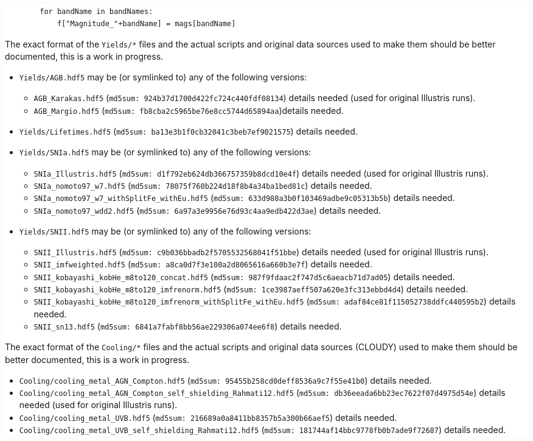             for bandName in bandNames:
                f["Magnitude_"+bandName] = mags[bandName]

The exact format of the `Yields/*` files and the actual scripts and original data sources used to make them should be 
better documented, this is a work in progress. 

* `Yields/AGB.hdf5` may be (or symlinked to) any of the following versions:

  * `AGB_Karakas.hdf5` (`md5sum: 924b37d1700d422fc724c440fdf08134`) details needed (used for original Illustris runs).
  * `AGB_Margio.hdf5` (`md5sum: fb8cba2c5965be76e8cc5744d65894aa`)details needed.

* `Yields/Lifetimes.hdf5` (`md5sum: ba13e3b1f0cb32041c3beb7ef9021575`) details needed.

* `Yields/SNIa.hdf5` may be (or symlinked to) any of the following versions:

  * `SNIa_Illustris.hdf5` (`md5sum: d1f792eb624db366757359b8dcd10e4f`) details needed (used for original Illustris runs).
  * `SNIa_nomoto97_w7.hdf5` (`md5sum: 78075f760b224d18f8b4a34ba1bed81c`) details needed.
  * `SNIa_nomoto97_w7_withSplitFe_withEu.hdf5` (`md5sum: 633d980a3b0f103469adbe9c05313b5b`) details needed.
  * `SNIa_nomoto97_wdd2.hdf5` (`md5sum: 6a97a3e9956e76d93c4aa9edb422d3ae`) details needed.

* `Yields/SNII.hdf5` may be (or symlinked to) any of the following versions:

  * `SNII_Illustris.hdf5` (`md5sum: c9b036bbadb2f5705532568041f51bbe`) details needed (used for original Illustris runs).
  * `SNII_imfweighted.hdf5` (`md5sum: a8ca0d7f3e100a2d8065616a660b3e7f`) details needed.
  * `SNII_kobayashi_kobHe_m8to120_concat.hdf5` (`md5sum: 987f9fdaac2f747d5c6aeacb71d7ad05`) details needed.
  * `SNII_kobayashi_kobHe_m8to120_imfrenorm.hdf5` (`md5sum: 1ce3987aeff507a620e3fc313ebbd4d4`) details needed.
  * `SNII_kobayashi_kobHe_m8to120_imfrenorm_withSplitFe_withEu.hdf5` (`md5sum: adaf84ce81f115052738ddfc440595b2`) details needed.
  * `SNII_sn13.hdf5` (`md5sum: 6841a7fabf8bb56ae229306a074ee6f8`) details needed.

The exact format of the `Cooling/*` files and the actual scripts and original data sources (CLOUDY) used to make them should be 
better documented, this is a work in progress. 

* `Cooling/cooling_metal_AGN_Compton.hdf5` (`md5sum: 95455b258cd0deff8536a9c7f55e41b0`) details needed.
* `Cooling/cooling_metal_AGN_Compton_self_shielding_Rahmati12.hdf5` (`md5sum: db36eeada6bb23ec7622f07d4975d54e`) details needed (used for original Illustris runs).
* `Cooling/cooling_metal_UVB.hdf5` (`md5sum: 216689a0a8411bb8357b5a300b66aef5`) details needed.
* `Cooling/cooling_metal_UVB_self_shielding_Rahmati12.hdf5` (`md5sum: 181744af14bbc9778fb0b7ade9f72687`) details needed.
